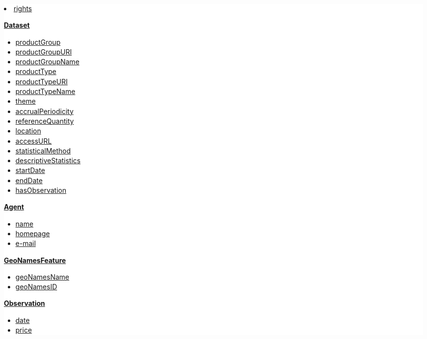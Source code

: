 <li><a href="https://github.com/AlmesCore/Almes-Core/blob/main/core2024-07-08.md#rights">rights</a></li>
</ul>
<p><a href="https://github.com/AlmesCore/Almes-Core/blob/main/core2024-07-08.md#dataset"><strong>Dataset</strong></a></p>
<ul>
<li><a href="https://github.com/AlmesCore/Almes-Core/blob/main/core2024-07-08.md#productgroup">productGroup</a></li>
<li><a href="https://github.com/AlmesCore/Almes-Core/blob/main/core2024-07-08.md#productgroupuri">productGroupURI</a></li>
<li><a href="https://github.com/AlmesCore/Almes-Core/blob/main/core2024-07-08.md#productgroupname">productGroupName</a></li>
<li><a href="https://github.com/AlmesCore/Almes-Core/blob/main/core2024-07-08.md#producttype">productType</a></li>
<li><a href="https://github.com/AlmesCore/Almes-Core/blob/main/core2024-07-08.md#producttypeuri">productTypeURI</a></li>
<li><a href="https://github.com/AlmesCore/Almes-Core/blob/main/core2024-07-08.md#producttypename">productTypeName</a></li>
<li><a href="https://github.com/AlmesCore/Almes-Core/blob/main/core2024-07-08.md#theme">theme</a></li>
<li><a href="https://github.com/AlmesCore/Almes-Core/blob/main/core2024-07-08.md#accrualperiodicity">accrualPeriodicity</a></li>
<li><a href="https://github.com/AlmesCore/Almes-Core/blob/main/core2024-07-08.md#referencequantity">referenceQuantity</a></li>
<li><a href="https://github.com/AlmesCore/Almes-Core/blob/main/core2024-07-08.md#location-1">location</a></li>
<li><a href="https://github.com/AlmesCore/Almes-Core/blob/main/core2024-07-08.md#accessurl">accessURL</a></li>
<li><a href="https://github.com/AlmesCore/Almes-Core/blob/main/core2024-07-08.md#statisticalmethod">statisticalMethod</a></li>
<li><a href="https://github.com/AlmesCore/Almes-Core/blob/main/core2024-07-08.md#descriptivestatistics">descriptiveStatistics</a></li>
<li><a href="https://github.com/AlmesCore/Almes-Core/blob/main/core2024-07-08.md#startdate">startDate</a></li>
<li><a href="https://github.com/AlmesCore/Almes-Core/blob/main/core2024-07-08.md#enddate">endDate</a></li>
<li><a href="https://github.com/AlmesCore/Almes-Core/blob/main/core2024-07-08.md#hasobservation">hasObservation</a></li>
</ul>
<p><a href="https://github.com/AlmesCore/Almes-Core/blob/main/core2024-07-08.md#agent"><strong>Agent</strong></a></p>
<ul>
<li><a href="https://github.com/AlmesCore/Almes-Core/blob/main/core2024-07-08.md#name">name</a></li>
<li><a href="https://github.com/AlmesCore/Almes-Core/blob/main/core2024-07-08.md#homepage">homepage</a></li>
<li><a href="https://github.com/AlmesCore/Almes-Core/blob/main/core2024-07-08.md#e-mail">e-mail</a></li>
</ul>
<p><a href="https://github.com/AlmesCore/Almes-Core/blob/main/core2024-07-08.md#geonamesfeature"><strong>GeoNamesFeature</strong></a></p>
<ul>
<li><a href="https://github.com/AlmesCore/Almes-Core/blob/main/core2024-07-08.md#geonamesname">geoNamesName</a></li>
<li><a href="https://github.com/AlmesCore/Almes-Core/blob/main/core2024-07-08.md#geonamesid">geoNamesID</a></li>
</ul>
<p><a href="https://github.com/AlmesCore/Almes-Core/blob/main/core2024-07-08.md#observation"><strong>Observation</strong></a></p>
<ul>
<li><a href="https://github.com/AlmesCore/Almes-Core/blob/main/core2024-07-08.md#date">date</a></li>
<li><a href="https://github.com/AlmesCore/Almes-Core/blob/main/core2024-07-08.md#price">price</a></li>